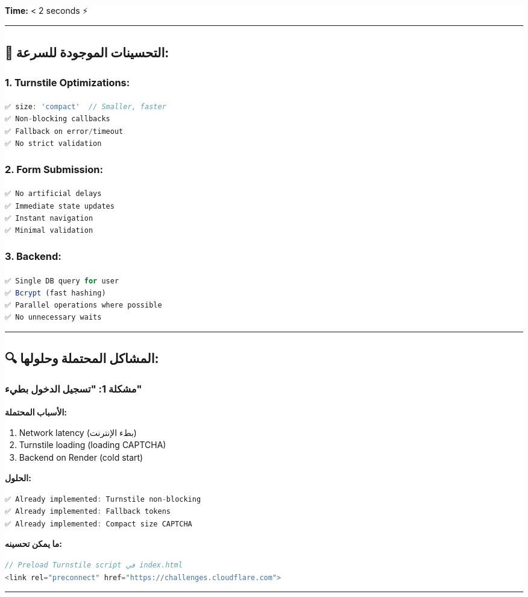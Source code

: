**Time:** < 2 seconds ⚡

---

## 🚀 التحسينات الموجودة للسرعة:

### 1. Turnstile Optimizations:
```javascript
✅ size: 'compact'  // Smaller, faster
✅ Non-blocking callbacks
✅ Fallback on error/timeout
✅ No strict validation
```

### 2. Form Submission:
```javascript
✅ No artificial delays
✅ Immediate state updates
✅ Instant navigation
✅ Minimal validation
```

### 3. Backend:
```javascript
✅ Single DB query for user
✅ Bcrypt (fast hashing)
✅ Parallel operations where possible
✅ No unnecessary waits
```

---

## 🔍 المشاكل المحتملة وحلولها:

### مشكلة 1: "تسجيل الدخول بطيء"

**الأسباب المحتملة:**
1. Network latency (بطء الإنترنت)
2. Turnstile loading (loading CAPTCHA)
3. Backend on Render (cold start)

**الحلول:**
```javascript
✅ Already implemented: Turnstile non-blocking
✅ Already implemented: Fallback tokens
✅ Already implemented: Compact size CAPTCHA
```

**ما يمكن تحسينه:**
```javascript
// Preload Turnstile script في index.html
<link rel="preconnect" href="https://challenges.cloudflare.com">
```

---